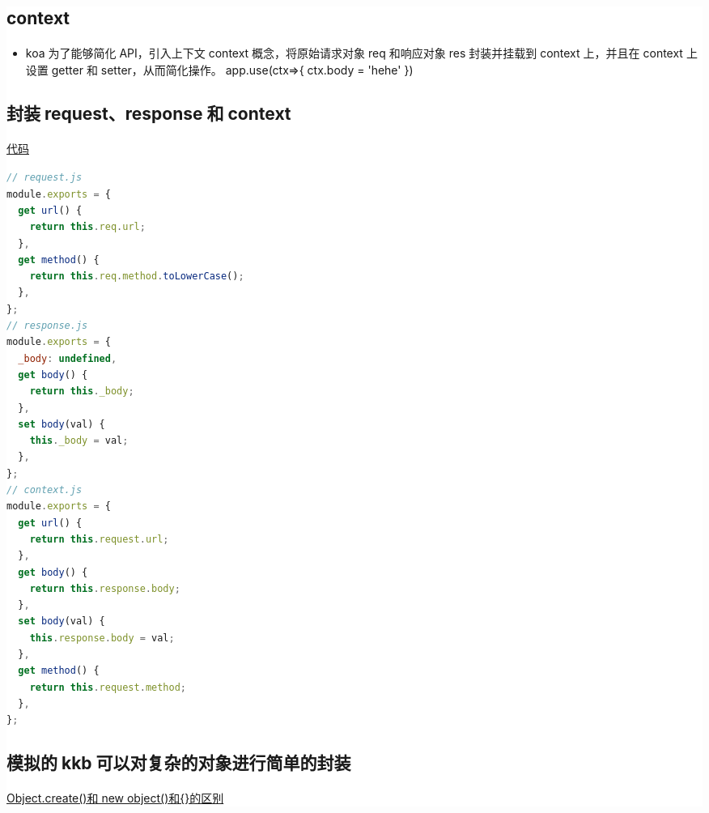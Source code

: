 ## context

- koa 为了能够简化 API，引入上下文 context 概念，将原始请求对象 req 和响应对象 res 封装并挂载到 context
  上，并且在 context 上设置 getter 和 setter，从而简化操作。
  app.use(ctx=>{ ctx.body = 'hehe' })

## 封装 request、response 和 context

[代码](https://github.com/koajs/koa/blob/master/lib/response.js)

```js
// request.js
module.exports = {
  get url() {
    return this.req.url;
  },
  get method() {
    return this.req.method.toLowerCase();
  },
};
// response.js
module.exports = {
  _body: undefined,
  get body() {
    return this._body;
  },
  set body(val) {
    this._body = val;
  },
};
// context.js
module.exports = {
  get url() {
    return this.request.url;
  },
  get body() {
    return this.response.body;
  },
  set body(val) {
    this.response.body = val;
  },
  get method() {
    return this.request.method;
  },
};
```

## 模拟的 kkb 可以对复杂的对象进行简单的封装

[Object.create()和 new object()和{}的区别](https://www.cnblogs.com/bug-jin/p/10388672.html)
